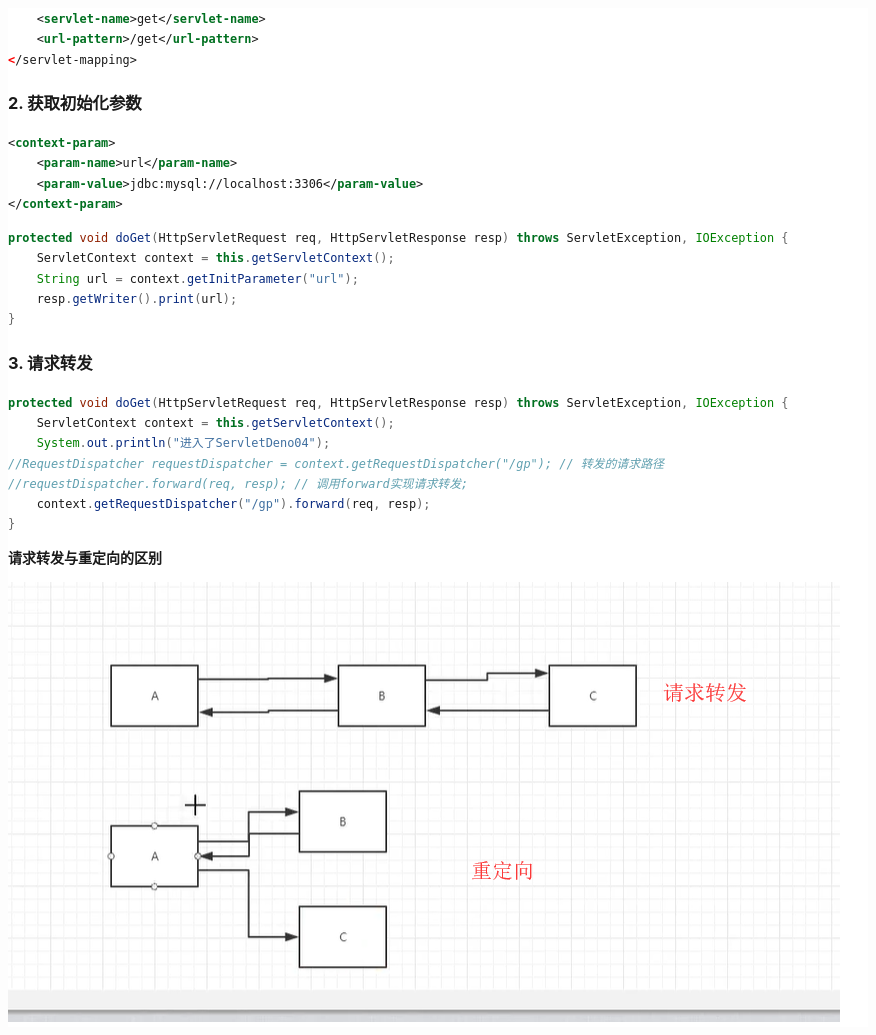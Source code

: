 ```xml
    <servlet-name>get</servlet-name>
    <url-pattern>/get</url-pattern>
</servlet-mapping>
```



### 2. 获取初始化参数

```xml
<context-param>
    <param-name>url</param-name>
    <param-value>jdbc:mysql://localhost:3306</param-value>
</context-param>
```

```java
protected void doGet(HttpServletRequest req, HttpServletResponse resp) throws ServletException, IOException {
	ServletContext context = this.getServletContext();
	String url = context.getInitParameter("url");
	resp.getWriter().print(url);
}
```



### 3. 请求转发

```java
protected void doGet(HttpServletRequest req, HttpServletResponse resp) throws ServletException, IOException {
	ServletContext context = this.getServletContext();
	System.out.println("进入了ServletDeno04");
//RequestDispatcher requestDispatcher = context.getRequestDispatcher("/gp"); // 转发的请求路径
//requestDispatcher.forward(req, resp); // 调用forward实现请求转发;
   	context.getRequestDispatcher("/gp").forward(req, resp);
}
```

**请求转发与重定向的区别**

![image-20200725230744992](javaWeb.assets/image-20200725230744992.png)
